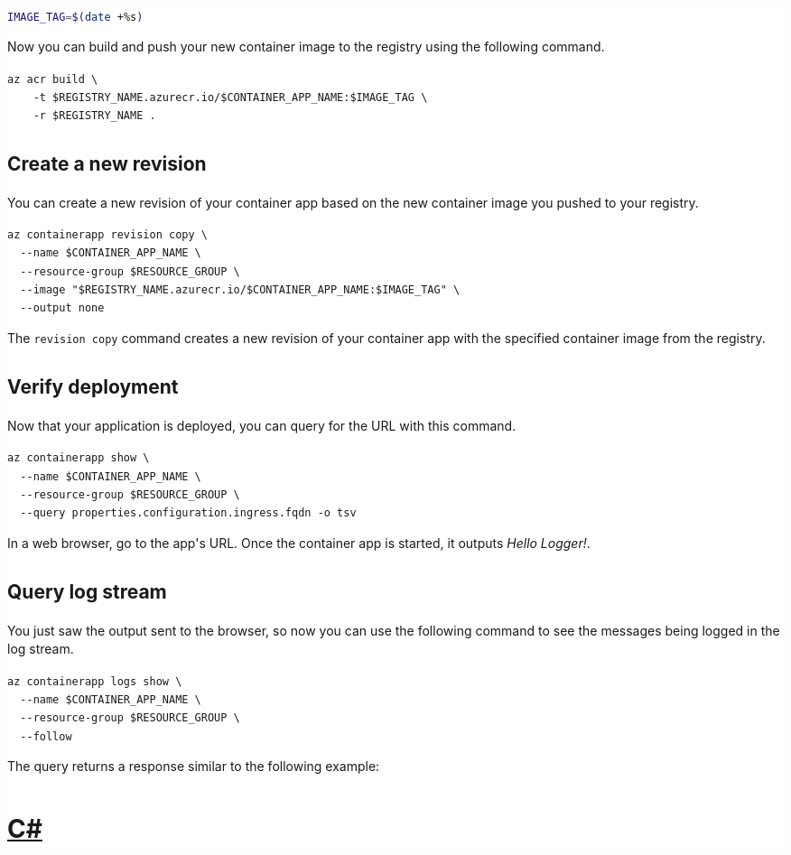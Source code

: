 ```bash
IMAGE_TAG=$(date +%s)
```

Now you can build and push your new container image to the registry using the following command.

```azurecli
az acr build \
    -t $REGISTRY_NAME.azurecr.io/$CONTAINER_APP_NAME:$IMAGE_TAG \
    -r $REGISTRY_NAME .
```

## Create a new revision

You can create a new revision of your container app based on the new container image you pushed to your registry.

```azurecli
az containerapp revision copy \
  --name $CONTAINER_APP_NAME \
  --resource-group $RESOURCE_GROUP \
  --image "$REGISTRY_NAME.azurecr.io/$CONTAINER_APP_NAME:$IMAGE_TAG" \
  --output none
```

The `revision copy` command creates a new revision of your container app with the specified container image from the registry.

## Verify deployment

Now that your application is deployed, you can query for the URL with this command.

```azurecli
az containerapp show \
  --name $CONTAINER_APP_NAME \
  --resource-group $RESOURCE_GROUP \
  --query properties.configuration.ingress.fqdn -o tsv
```

In a web browser, go to the app's URL. Once the container app is started, it outputs *Hello Logger!*.

## Query log stream

You just saw the output sent to the browser, so now you can use the following command to see the messages being logged in the log stream.

```azurecli
az containerapp logs show \
  --name $CONTAINER_APP_NAME \
  --resource-group $RESOURCE_GROUP \
  --follow
```

The query returns a response similar to the following example:

# [C#](#tab/csharp)
